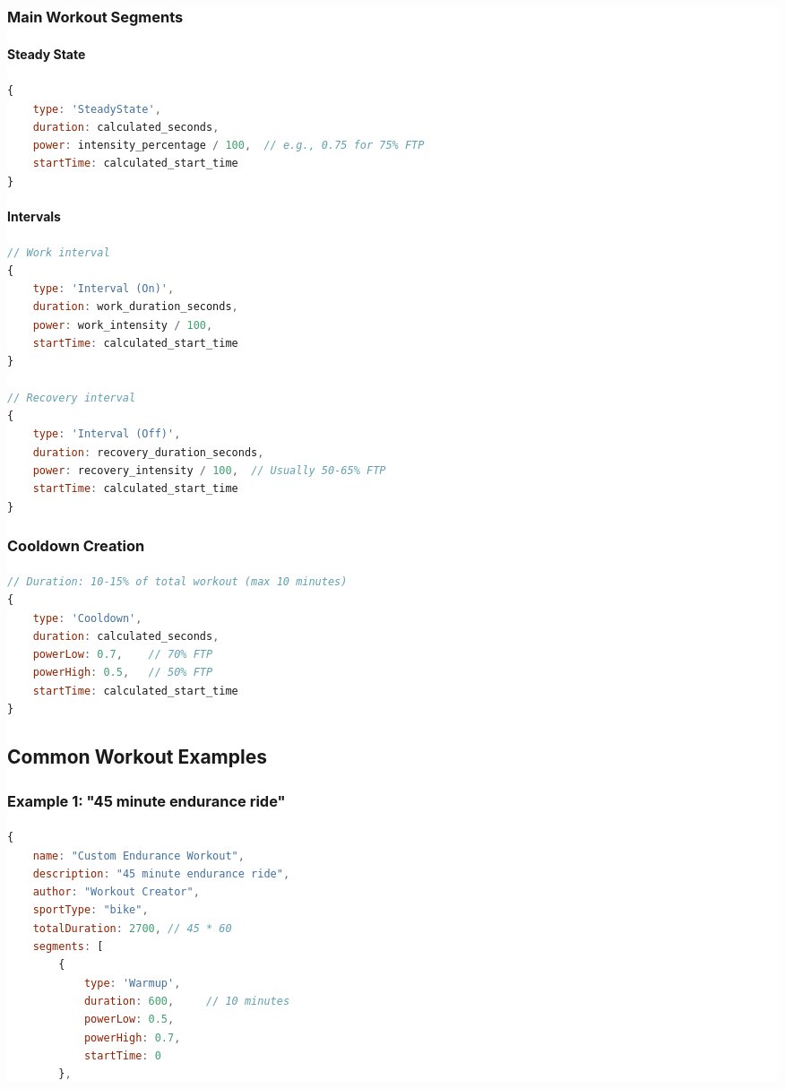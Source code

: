 ### Main Workout Segments

#### Steady State

```javascript
{
    type: 'SteadyState',
    duration: calculated_seconds,
    power: intensity_percentage / 100,  // e.g., 0.75 for 75% FTP
    startTime: calculated_start_time
}
```

#### Intervals

```javascript
// Work interval
{
    type: 'Interval (On)',
    duration: work_duration_seconds,
    power: work_intensity / 100,
    startTime: calculated_start_time
}

// Recovery interval
{
    type: 'Interval (Off)',
    duration: recovery_duration_seconds,
    power: recovery_intensity / 100,  // Usually 50-65% FTP
    startTime: calculated_start_time
}
```

### Cooldown Creation

```javascript
// Duration: 10-15% of total workout (max 10 minutes)
{
    type: 'Cooldown',
    duration: calculated_seconds,
    powerLow: 0.7,    // 70% FTP
    powerHigh: 0.5,   // 50% FTP
    startTime: calculated_start_time
}
```

## Common Workout Examples

### Example 1: "45 minute endurance ride"

```javascript
{
    name: "Custom Endurance Workout",
    description: "45 minute endurance ride",
    author: "Workout Creator",
    sportType: "bike",
    totalDuration: 2700, // 45 * 60
    segments: [
        {
            type: 'Warmup',
            duration: 600,     // 10 minutes
            powerLow: 0.5,
            powerHigh: 0.7,
            startTime: 0
        },
```